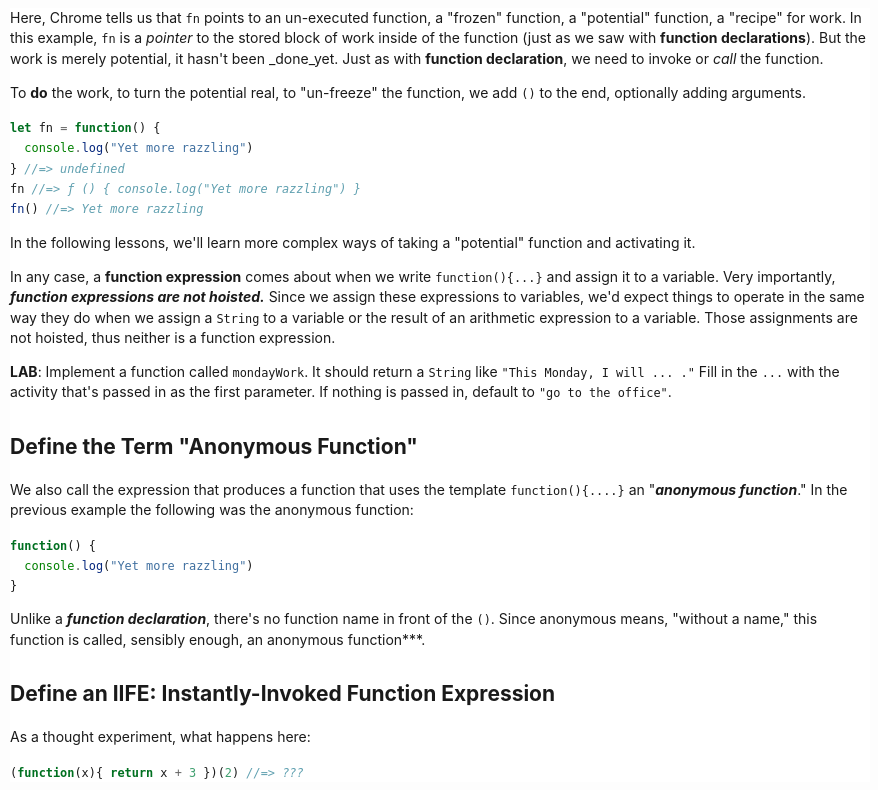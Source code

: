 Here, Chrome tells us that `fn` points to an un-executed function, a "frozen"
function, a "potential" function, a "recipe" for work. In this example, `fn` is
a _pointer_ to the stored block of work inside of the function (just as we saw
with **function declarations**). But the work is merely potential, it hasn't
been _done_yet. Just as with **function declaration**, we need to invoke or
_call_ the function.

To **do** the work, to turn the potential real, to "un-freeze" the function, we
add `()` to the end, optionally adding arguments.

```js
let fn = function() {
  console.log("Yet more razzling")
} //=> undefined
fn //=> ƒ () { console.log("Yet more razzling") }
fn() //=> Yet more razzling
```

In the following lessons, we'll learn more complex ways of taking a "potential"
function and activating it.

In any case, a **function expression** comes about when we write
`function(){...}` and assign it to a variable. Very importantly, ***function
expressions are not hoisted.*** Since we assign these expressions to variables,
we'd expect things to operate in the same way they do when we assign a `String`
to a variable or the result of an arithmetic expression to a variable. Those
assignments are not hoisted, thus neither is a function expression.

**LAB**: Implement a function called `mondayWork`. It should return a `String` like
`"This Monday, I will ... ."` Fill in the `...` with the activity that's
passed in as the first parameter. If nothing is passed in, default to
`"go to the office"`.

## Define the Term "Anonymous Function"

We also call the expression that produces a function that uses the template
`function(){....}` an "***anonymous function***." In the previous example the
following was the anonymous function:

```js
function() {
  console.log("Yet more razzling")
}
```

Unlike a ***function declaration***, there's no function name in front of the
`()`. Since anonymous means, "without a name," this function is called,
sensibly enough, an anonymous function***.

## Define an IIFE: Instantly-Invoked Function Expression

As a thought experiment, what happens here:

```js
(function(x){ return x + 3 })(2) //=> ???
```

